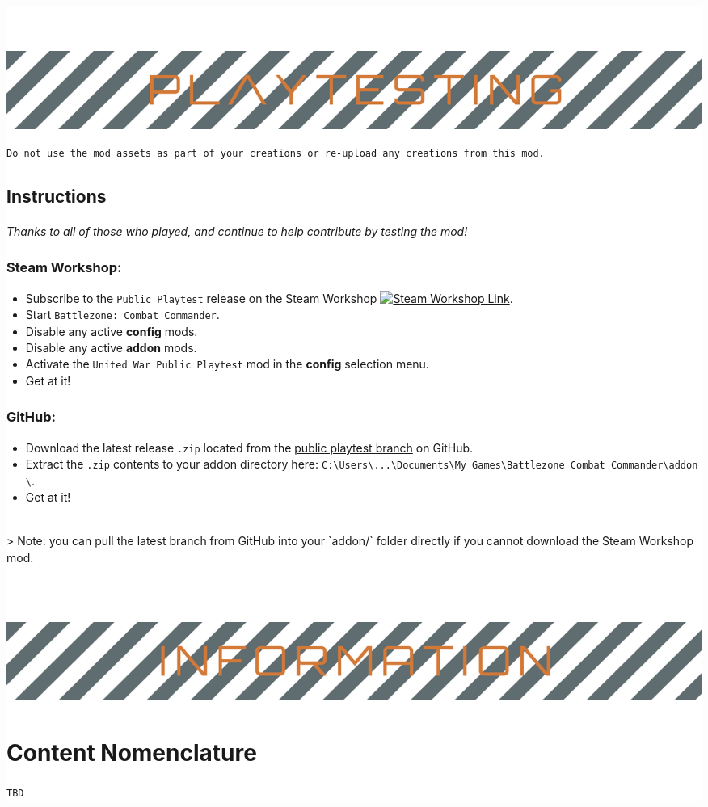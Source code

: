 <br><br>


<p align="center">
  <img width="100%" src="Extras/images/United_War_Stripes_Title_Playtest.png">
</p>

```
Do not use the mod assets as part of your creations or re-upload any creations from this mod.
```

<h2>Instructions</h2>

*Thanks to all of those who played, and continue to help contribute by testing the mod!*


<h3>Steam Workshop:</h3>

- Subscribe to the `Public Playtest` release on the Steam Workshop <a href="https://www.youtube.com/watch?v=dQw4w9WgXcQ"><img alt="Steam Workshop Link" title="Steam Workshop Link" src="https://custom-icon-badges.demolab.com/badge/-Subscribe%20Here-205479?style=for-the-badge&logoColor=white&logo=steam&labelColor=222f40"/></a>.
- Start `Battlezone: Combat Commander`.
- Disable any active **config** mods.
- Disable any active **addon** mods.
- Activate the `United War Public Playtest` mod in the **config** selection menu.
- Get at it!

<h3>GitHub:</h3>

- Download the latest release `.zip` located from the [public playtest branch](https://www.youtube.com/watch?v=dQw4w9WgXcQ) on GitHub.
- Extract the `.zip` contents to your addon directory here: `C:\Users\...\Documents\My Games\Battlezone Combat Commander\addon\`.
- Get at it!
<br>
> Note: you can pull the latest branch from GitHub into your `addon/` folder directly if you cannot download the Steam Workshop mod.

<br><br>


<p align="center">
  <img width="100%" src="Extras/images/United_War_Stripes_Title_Info.png">
</p>

# Content Nomenclature
```
TBD
```
